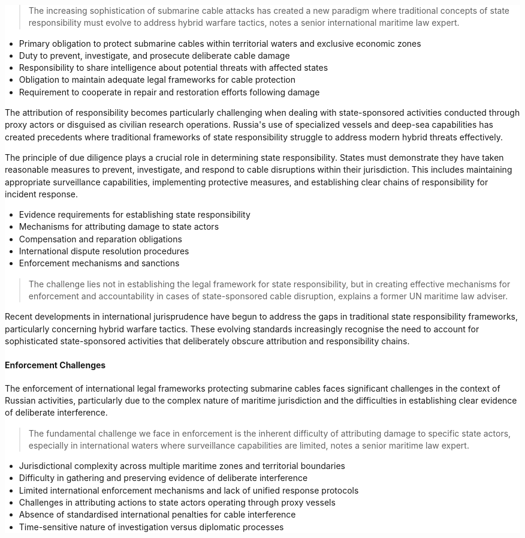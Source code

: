 > The increasing sophistication of submarine cable attacks has created a new paradigm where traditional concepts of state responsibility must evolve to address hybrid warfare tactics, notes a senior international maritime law expert.

- Primary obligation to protect submarine cables within territorial waters and exclusive economic zones
- Duty to prevent, investigate, and prosecute deliberate cable damage
- Responsibility to share intelligence about potential threats with affected states
- Obligation to maintain adequate legal frameworks for cable protection
- Requirement to cooperate in repair and restoration efforts following damage

The attribution of responsibility becomes particularly challenging when dealing with state-sponsored activities conducted through proxy actors or disguised as civilian research operations. Russia's use of specialized vessels and deep-sea capabilities has created precedents where traditional frameworks of state responsibility struggle to address modern hybrid threats effectively.

The principle of due diligence plays a crucial role in determining state responsibility. States must demonstrate they have taken reasonable measures to prevent, investigate, and respond to cable disruptions within their jurisdiction. This includes maintaining appropriate surveillance capabilities, implementing protective measures, and establishing clear chains of responsibility for incident response.

- Evidence requirements for establishing state responsibility
- Mechanisms for attributing damage to state actors
- Compensation and reparation obligations
- International dispute resolution procedures
- Enforcement mechanisms and sanctions

> The challenge lies not in establishing the legal framework for state responsibility, but in creating effective mechanisms for enforcement and accountability in cases of state-sponsored cable disruption, explains a former UN maritime law adviser.

Recent developments in international jurisprudence have begun to address the gaps in traditional state responsibility frameworks, particularly concerning hybrid warfare tactics. These evolving standards increasingly recognise the need to account for sophisticated state-sponsored activities that deliberately obscure attribution and responsibility chains.



#### <a id="enforcement-challenges"></a>Enforcement Challenges

The enforcement of international legal frameworks protecting submarine cables faces significant challenges in the context of Russian activities, particularly due to the complex nature of maritime jurisdiction and the difficulties in establishing clear evidence of deliberate interference.

> The fundamental challenge we face in enforcement is the inherent difficulty of attributing damage to specific state actors, especially in international waters where surveillance capabilities are limited, notes a senior maritime law expert.

- Jurisdictional complexity across multiple maritime zones and territorial boundaries
- Difficulty in gathering and preserving evidence of deliberate interference
- Limited international enforcement mechanisms and lack of unified response protocols
- Challenges in attributing actions to state actors operating through proxy vessels
- Absence of standardised international penalties for cable interference
- Time-sensitive nature of investigation versus diplomatic processes
